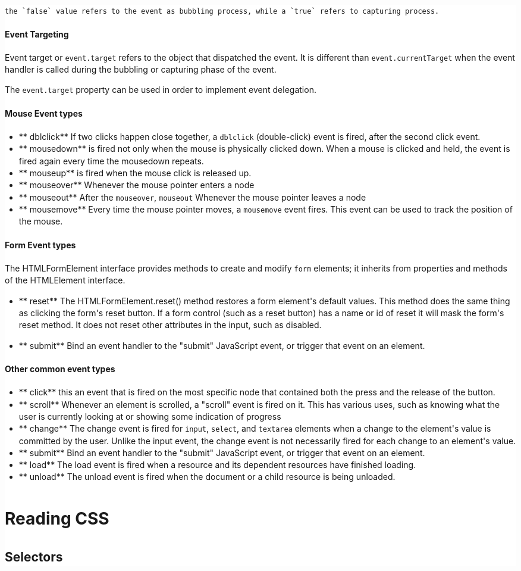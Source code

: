 	the `false` value refers to the event as bubbling process, while a `true` refers to capturing process.

#### Event Targeting

Event target or `event.target` refers to the object that dispatched the event. It is different than `event.currentTarget` when the event handler is called during the bubbling or capturing phase of the event.

The `event.target` property can be used in order to implement event delegation.

#### Mouse Event types

* ** dblclick** If two clicks happen close together, a `dblclick` (double-click) event is fired, after the second click event. 
* ** mousedown**  is fired not only when the mouse is physically clicked down. When a mouse is clicked and held, the event is fired again every time the mousedown repeats. 
* ** mouseup** is fired when the mouse click is released up.
* ** mouseover** Whenever the mouse pointer enters a node 
* ** mouseout** After the `mouseover`, `mouseout` Whenever the mouse pointer leaves a node 
* ** mousemove** Every time the mouse pointer moves, a `mousemove` event fires. This event can be used to track the position of the mouse. 


#### Form Event types
The HTMLFormElement interface provides methods to create and modify `form` elements; it inherits from properties and methods of the HTMLElement interface.

* ** reset** The HTMLFormElement.reset() method restores a form element's default values. This method does the same thing as clicking the form's reset button.
If a form control (such as a reset button) has a name or id of reset it will mask the form's reset method. It does not reset other attributes in the input, such as disabled.

* ** submit** Bind an event handler to the "submit" JavaScript event, or trigger that event on an element.

#### Other common event types

* ** click** this an event that is fired on the most specific node that contained both the press and the release of the button. 
* ** scroll** Whenever an element is scrolled, a "scroll" event is fired on it. This has various uses, such as knowing what the user is currently looking at or showing some indication of progress 
* ** change** The change event is fired for `input`, `select`, and `textarea` elements when a change to the element's value is committed by the user. Unlike the input event, the change event is not necessarily fired for each change to an element's value.
* ** submit** Bind an event handler to the "submit" JavaScript event, or trigger that event on an element.
* ** load**  The load event is fired when a resource and its dependent resources have finished loading.
* ** unload** The unload event is fired when the document or a child resource is being unloaded.

# Reading CSS

## Selectors
